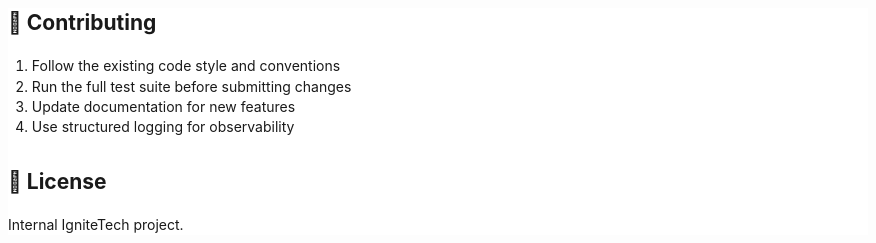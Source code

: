 ## 🤝 Contributing

1. Follow the existing code style and conventions
2. Run the full test suite before submitting changes
3. Update documentation for new features
4. Use structured logging for observability

## 📄 License

Internal IgniteTech project. 